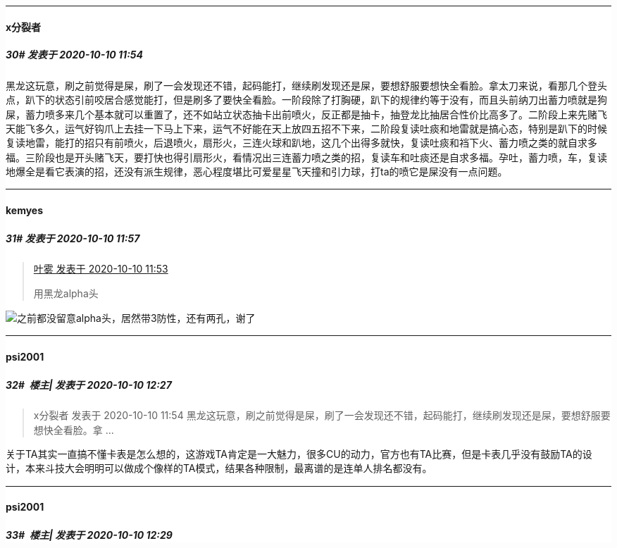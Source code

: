 -----

####  x分裂者  
##### 30#       发表于 2020-10-10 11:54




黑龙这玩意，刷之前觉得是屎，刷了一会发现还不错，起码能打，继续刷发现还是屎，要想舒服要想快全看脸。拿太刀来说，看那几个登头点，趴下的状态引前咬居合感觉能打，但是刷多了要快全看脸。一阶段除了打胸硬，趴下的规律约等于没有，而且头前纳刀出蓄力喷就是狗屎，蓄力喷多来几个基本就可以重置了，还不如站立状态抽卡出前喷火，反正都是抽卡，抽登龙比抽居合性价比高多了。二阶段上来先赌飞天能飞多久，运气好钩爪上去挂一下马上下来，运气不好能在天上放四五招不下来，二阶段复读吐痰和地雷就是搞心态，特别是趴下的时候复读地雷，能打的招只有前喷火，后退喷火，扇形火，三连火球和趴地，这几个出得多就快，复读吐痰和裆下火、蓄力喷之类的就自求多福。三阶段也是开头赌飞天，要打快也得引扇形火，看情况出三连蓄力喷之类的招，复读车和吐痰还是自求多福。孕吐，蓄力喷，车，复读地爆全是看它表演的招，还没有派生规律，恶心程度堪比可爱星星飞天撞和引力球，打ta的喷它是屎没有一点问题。







-----

####  kemyes  
##### 31#       发表于 2020-10-10 11:57



<blockquote><a href="httphttps://bbs.saraba1st.com/2b/forum.php?mod=redirect&amp;goto=findpost&amp;pid=49007653&amp;ptid=1964286" target="_blank">叶雾 发表于 2020-10-10 11:53</a>

用黑龙alpha头</blockquote>
<img src="https://static.saraba1st.com/image/smiley/face2017/046.png" referrerpolicy="no-referrer">之前都没留意alpha头，居然带3防性，还有两孔，谢了







-----

####  psi2001  
##### 32#         楼主| 发表于 2020-10-10 12:27



<blockquote>x分裂者 发表于 2020-10-10 11:54
黑龙这玩意，刷之前觉得是屎，刷了一会发现还不错，起码能打，继续刷发现还是屎，要想舒服要想快全看脸。拿 ...</blockquote>
关于TA其实一直搞不懂卡表是怎么想的，这游戏TA肯定是一大魅力，很多CU的动力，官方也有TA比赛，但是卡表几乎没有鼓励TA的设计，本来斗技大会明明可以做成个像样的TA模式，结果各种限制，最离谱的是连单人排名都没有。







-----

####  psi2001  
##### 33#         楼主| 发表于 2020-10-10 12:29


